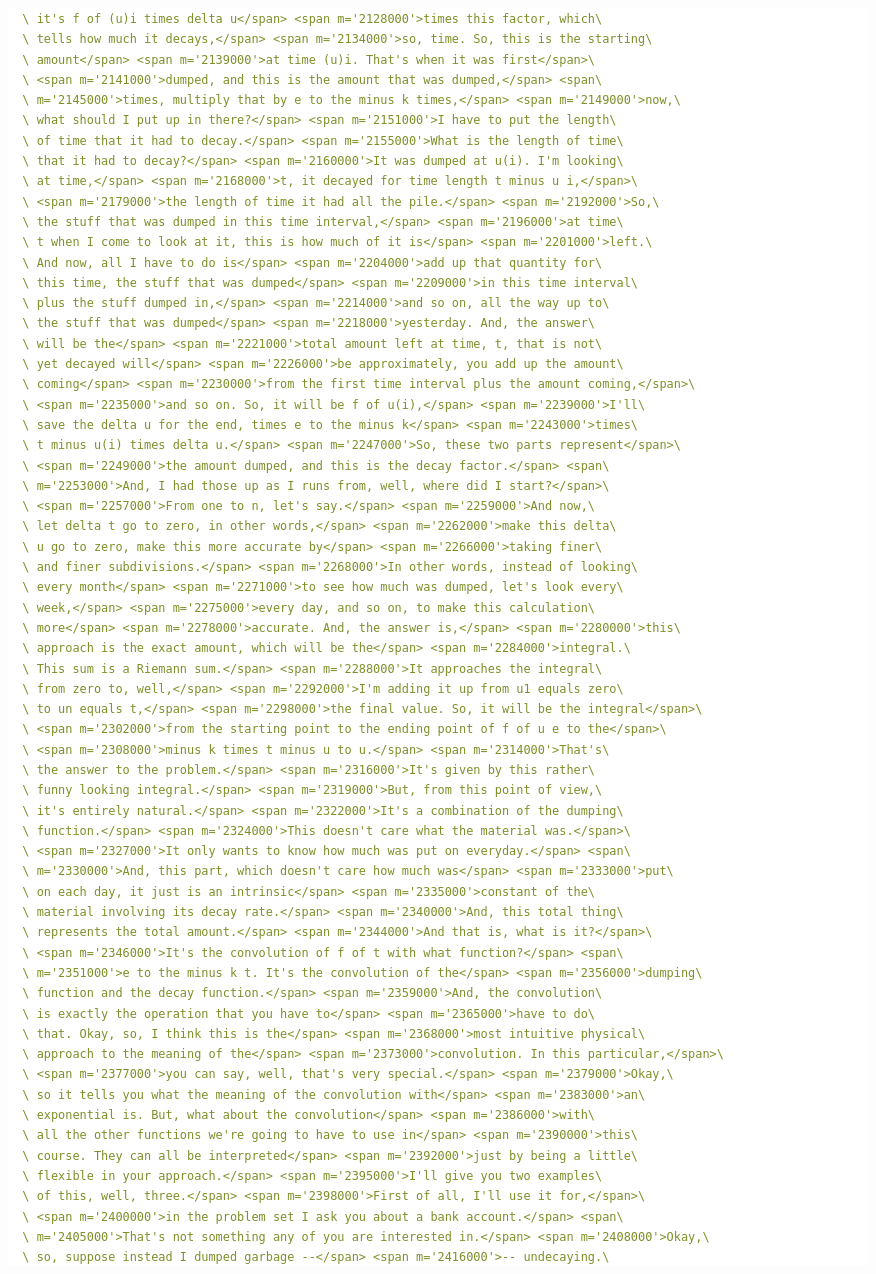 ```yaml
  \ it's f of (u)i times delta u</span> <span m='2128000'>times this factor, which\
  \ tells how much it decays,</span> <span m='2134000'>so, time. So, this is the starting\
  \ amount</span> <span m='2139000'>at time (u)i. That's when it was first</span>\
  \ <span m='2141000'>dumped, and this is the amount that was dumped,</span> <span\
  \ m='2145000'>times, multiply that by e to the minus k times,</span> <span m='2149000'>now,\
  \ what should I put up in there?</span> <span m='2151000'>I have to put the length\
  \ of time that it had to decay.</span> <span m='2155000'>What is the length of time\
  \ that it had to decay?</span> <span m='2160000'>It was dumped at u(i). I'm looking\
  \ at time,</span> <span m='2168000'>t, it decayed for time length t minus u i,</span>\
  \ <span m='2179000'>the length of time it had all the pile.</span> <span m='2192000'>So,\
  \ the stuff that was dumped in this time interval,</span> <span m='2196000'>at time\
  \ t when I come to look at it, this is how much of it is</span> <span m='2201000'>left.\
  \ And now, all I have to do is</span> <span m='2204000'>add up that quantity for\
  \ this time, the stuff that was dumped</span> <span m='2209000'>in this time interval\
  \ plus the stuff dumped in,</span> <span m='2214000'>and so on, all the way up to\
  \ the stuff that was dumped</span> <span m='2218000'>yesterday. And, the answer\
  \ will be the</span> <span m='2221000'>total amount left at time, t, that is not\
  \ yet decayed will</span> <span m='2226000'>be approximately, you add up the amount\
  \ coming</span> <span m='2230000'>from the first time interval plus the amount coming,</span>\
  \ <span m='2235000'>and so on. So, it will be f of u(i),</span> <span m='2239000'>I'll\
  \ save the delta u for the end, times e to the minus k</span> <span m='2243000'>times\
  \ t minus u(i) times delta u.</span> <span m='2247000'>So, these two parts represent</span>\
  \ <span m='2249000'>the amount dumped, and this is the decay factor.</span> <span\
  \ m='2253000'>And, I had those up as I runs from, well, where did I start?</span>\
  \ <span m='2257000'>From one to n, let's say.</span> <span m='2259000'>And now,\
  \ let delta t go to zero, in other words,</span> <span m='2262000'>make this delta\
  \ u go to zero, make this more accurate by</span> <span m='2266000'>taking finer\
  \ and finer subdivisions.</span> <span m='2268000'>In other words, instead of looking\
  \ every month</span> <span m='2271000'>to see how much was dumped, let's look every\
  \ week,</span> <span m='2275000'>every day, and so on, to make this calculation\
  \ more</span> <span m='2278000'>accurate. And, the answer is,</span> <span m='2280000'>this\
  \ approach is the exact amount, which will be the</span> <span m='2284000'>integral.\
  \ This sum is a Riemann sum.</span> <span m='2288000'>It approaches the integral\
  \ from zero to, well,</span> <span m='2292000'>I'm adding it up from u1 equals zero\
  \ to un equals t,</span> <span m='2298000'>the final value. So, it will be the integral</span>\
  \ <span m='2302000'>from the starting point to the ending point of f of u e to the</span>\
  \ <span m='2308000'>minus k times t minus u to u.</span> <span m='2314000'>That's\
  \ the answer to the problem.</span> <span m='2316000'>It's given by this rather\
  \ funny looking integral.</span> <span m='2319000'>But, from this point of view,\
  \ it's entirely natural.</span> <span m='2322000'>It's a combination of the dumping\
  \ function.</span> <span m='2324000'>This doesn't care what the material was.</span>\
  \ <span m='2327000'>It only wants to know how much was put on everyday.</span> <span\
  \ m='2330000'>And, this part, which doesn't care how much was</span> <span m='2333000'>put\
  \ on each day, it just is an intrinsic</span> <span m='2335000'>constant of the\
  \ material involving its decay rate.</span> <span m='2340000'>And, this total thing\
  \ represents the total amount.</span> <span m='2344000'>And that is, what is it?</span>\
  \ <span m='2346000'>It's the convolution of f of t with what function?</span> <span\
  \ m='2351000'>e to the minus k t. It's the convolution of the</span> <span m='2356000'>dumping\
  \ function and the decay function.</span> <span m='2359000'>And, the convolution\
  \ is exactly the operation that you have to</span> <span m='2365000'>have to do\
  \ that. Okay, so, I think this is the</span> <span m='2368000'>most intuitive physical\
  \ approach to the meaning of the</span> <span m='2373000'>convolution. In this particular,</span>\
  \ <span m='2377000'>you can say, well, that's very special.</span> <span m='2379000'>Okay,\
  \ so it tells you what the meaning of the convolution with</span> <span m='2383000'>an\
  \ exponential is. But, what about the convolution</span> <span m='2386000'>with\
  \ all the other functions we're going to have to use in</span> <span m='2390000'>this\
  \ course. They can all be interpreted</span> <span m='2392000'>just by being a little\
  \ flexible in your approach.</span> <span m='2395000'>I'll give you two examples\
  \ of this, well, three.</span> <span m='2398000'>First of all, I'll use it for,</span>\
  \ <span m='2400000'>in the problem set I ask you about a bank account.</span> <span\
  \ m='2405000'>That's not something any of you are interested in.</span> <span m='2408000'>Okay,\
  \ so, suppose instead I dumped garbage --</span> <span m='2416000'>-- undecaying.\
```
